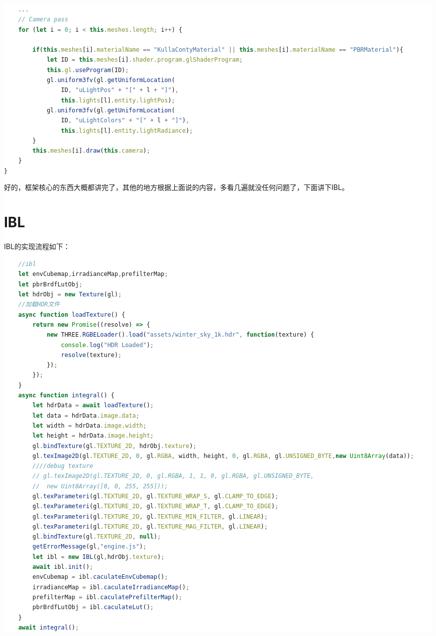 ``` js
    ...
    // Camera pass
    for (let i = 0; i < this.meshes.length; i++) {
        
        if(this.meshes[i].materialName == "KullaContyMaterial" || this.meshes[i].materialName == "PBRMaterial"){
            let ID = this.meshes[i].shader.program.glShaderProgram;
            this.gl.useProgram(ID);
            gl.uniform3fv(gl.getUniformLocation(
                ID, "uLightPos" + "[" + l + "]"), 
                this.lights[l].entity.lightPos);
            gl.uniform3fv(gl.getUniformLocation(
                ID, "uLightColors" + "[" + l + "]"), 
                this.lights[l].entity.lightRadiance);
        }
        this.meshes[i].draw(this.camera);
    }
}
```
好的，框架核心的东西大概都讲完了，其他的地方根据上面说的内容，多看几遍就没任何问题了，下面讲下IBL。

# IBL  
IBL的实现流程如下：   
``` js
	//ibl
	let envCubemap,irradianceMap,prefilterMap;
	let pbrBrdfLutObj;
	let hdrObj = new Texture(gl);
	//加载HDR文件
	async function loadTexture() {
		return new Promise((resolve) => {
			new THREE.RGBELoader().load("assets/winter_sky_1k.hdr", function(texture) {
				console.log("HDR Loaded");
				resolve(texture);
			});
		});
	}
	async function integral() {
		let hdrData = await loadTexture();
		let data = hdrData.image.data;
		let width = hdrData.image.width;
		let height = hdrData.image.height;
		gl.bindTexture(gl.TEXTURE_2D, hdrObj.texture);
		gl.texImage2D(gl.TEXTURE_2D, 0, gl.RGBA, width, height, 0, gl.RGBA, gl.UNSIGNED_BYTE,new Uint8Array(data));
		////debug texture
		// gl.texImage2D(gl.TEXTURE_2D, 0, gl.RGBA, 1, 1, 0, gl.RGBA, gl.UNSIGNED_BYTE,
		// 	new Uint8Array([0, 0, 255, 255]));
		gl.texParameteri(gl.TEXTURE_2D, gl.TEXTURE_WRAP_S, gl.CLAMP_TO_EDGE);
		gl.texParameteri(gl.TEXTURE_2D, gl.TEXTURE_WRAP_T, gl.CLAMP_TO_EDGE);
		gl.texParameteri(gl.TEXTURE_2D, gl.TEXTURE_MIN_FILTER, gl.LINEAR);
		gl.texParameteri(gl.TEXTURE_2D, gl.TEXTURE_MAG_FILTER, gl.LINEAR);
		gl.bindTexture(gl.TEXTURE_2D, null);
		getErrorMessage(gl,"engine.js");
		let ibl = new IBL(gl,hdrObj.texture);
		await ibl.init();
		envCubemap = ibl.caculateEnvCubemap();
		irradianceMap = ibl.caculateIrradianceMap();
		prefilterMap = ibl.caculatePrefilterMap();
		pbrBrdfLutObj = ibl.caculateLut();
	}
	await integral();
```
